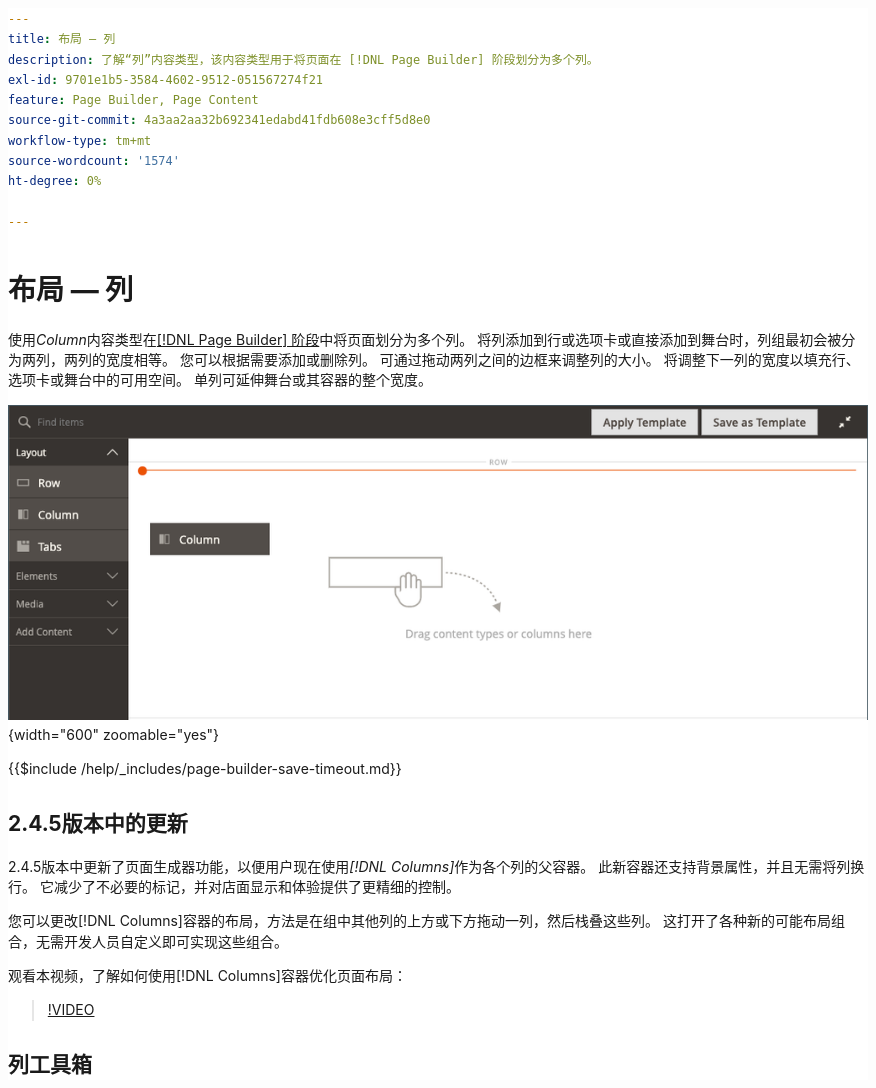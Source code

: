 ```yaml
---
title: 布局 — 列
description: 了解“列”内容类型，该内容类型用于将页面在 [!DNL Page Builder] 阶段划分为多个列。
exl-id: 9701e1b5-3584-4602-9512-051567274f21
feature: Page Builder, Page Content
source-git-commit: 4a3aa2aa32b692341edabd41fdb608e3cff5d8e0
workflow-type: tm+mt
source-wordcount: '1574'
ht-degree: 0%

---
```


# 布局 — 列

使用&#x200B;_Column_&#x200B;内容类型在[[!DNL Page Builder] 阶段](workspace.md#stage)中将页面划分为多个列。 将列添加到行或选项卡或直接添加到舞台时，列组最初会被分为两列，两列的宽度相等。 您可以根据需要添加或删除列。 可通过拖动两列之间的边框来调整列的大小。 将调整下一列的宽度以填充行、选项卡或舞台中的可用空间。 单列可延伸舞台或其容器的整个宽度。

![添加列](./assets/pb-layout-column-add-drag-placeholder.png){width="600" zoomable="yes"}

{{$include /help/_includes/page-builder-save-timeout.md}}

## 2.4.5版本中的更新

2.4.5版本中更新了页面生成器功能，以便用户现在使用&#x200B;_[!DNL Columns]_&#x200B;作为各个列的父容器。 此新容器还支持背景属性，并且无需将列换行。 它减少了不必要的标记，并对店面显示和体验提供了更精细的控制。

您可以更改[!DNL Columns]容器的布局，方法是在组中其他列的上方或下方拖动一列，然后栈叠这些列。 这打开了各种新的可能布局组合，无需开发人员自定义即可实现这些组合。

观看本视频，了解如何使用[!DNL Columns]容器优化页面布局：

>[!VIDEO](https://video.tv.adobe.com/v/345828?quality=12&learn=on)

## 列工具箱
